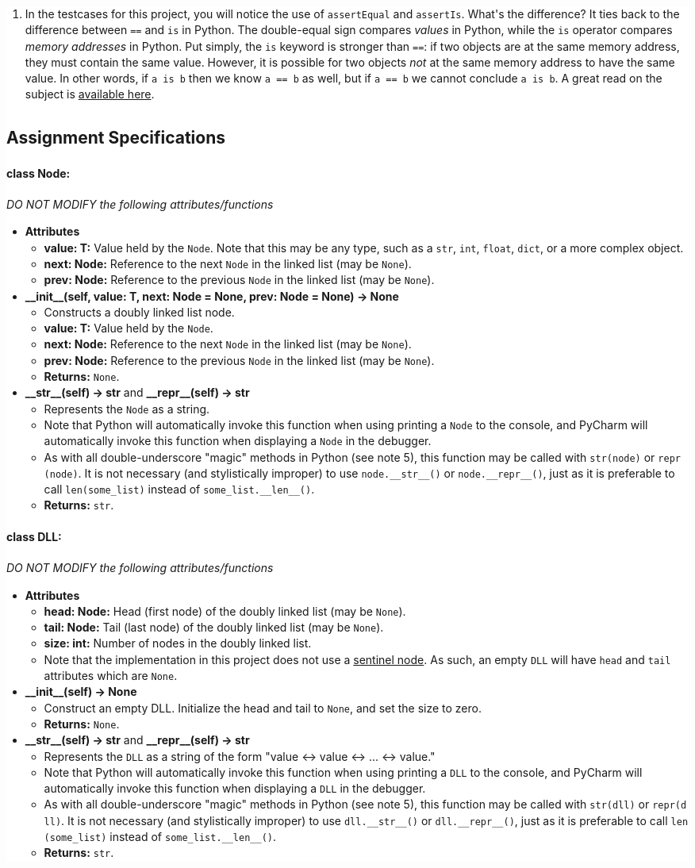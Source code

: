 1. In the testcases for this project, you will notice the use of `assertEqual` and `assertIs`.
What's the difference? It ties back to the difference between `==` and `is` in Python.
The double-equal sign compares *values* in Python, while the `is` operator compares *memory addresses*
in Python. Put simply, the `is` keyword is stronger than `==`: if two objects are at the
same memory address, they must contain the same value. However, it is possible for two
objects *not* at the same memory address to have the same value. In other words,
if `a is b` then we know `a == b` as well, but if `a == b` we cannot conclude `a is b`.
A great read on the subject is [available here](https://realpython.com/courses/python-is-identity-vs-equality/).



## Assignment Specifications

#### class Node:

*DO NOT MODIFY the following attributes/functions*

- **Attributes**
  - **value: T:** Value held by the `Node`. Note that this may be any type, such as a `str`, `int`,
  `float`, `dict`, or a more complex object.
  - **next: Node:** Reference to the next `Node` in the linked list (may be `None`).
  - **prev: Node:** Reference to the previous `Node` in the linked list (may be `None`).
- **\_\_init\_\_(self, value: T, next: Node = None, prev: Node = None) -> None**
  - Constructs a doubly linked list node.
  - **value: T:** Value held by the `Node`.
  - **next: Node:** Reference to the next `Node` in the linked list (may be `None`).
  - **prev: Node:** Reference to the previous `Node` in the linked list (may be `None`).
  - **Returns:** `None`.
- **\_\_str\_\_(self) -> str** and **\_\_repr\_\_(self) -> str**
  - Represents the `Node` as a string.
  - Note that Python will automatically invoke this function when using printing a `Node`
    to the console, and PyCharm will automatically invoke this function when displaying a
    `Node` in the debugger.
  - As with all double-underscore "magic" methods in Python (see note 5), this function may be called
    with `str(node)` or `repr(node)`. It is not necessary (and stylistically improper)
    to use `node.__str__()` or `node.__repr__()`, just as it is preferable to
    call `len(some_list)` instead of `some_list.__len__()`.
  - **Returns:** `str`.

#### class DLL:

*DO NOT MODIFY the following attributes/functions*

- **Attributes**
  - **head: Node:** Head (first node) of the doubly linked list (may be `None`).
  - **tail: Node:** Tail (last node) of the doubly linked list (may be `None`).
  - **size: int:** Number of nodes in the doubly linked list.
  - Note that the implementation in this project does not use a [sentinel node](https://en.wikipedia.org/wiki/Sentinel_node).
  As such, an empty `DLL` will have `head` and `tail` attributes which are `None`.
- **\_\_init\_\_(self) -> None**
  - Construct an empty DLL. Initialize the head and tail to `None`, and set the size to zero.
  - **Returns:** `None`.
- **\_\_str\_\_(self) -> str** and **\_\_repr\_\_(self) -> str**
  - Represents the `DLL` as a string of the form "value <-> value <-> ... <-> value."
  - Note that Python will automatically invoke this function when using printing a `DLL`
  to the console, and PyCharm will automatically invoke this function when displaying a
  `DLL` in the debugger.
  - As with all double-underscore "magic" methods in Python (see note 5), this function may be called
    with `str(dll)` or `repr(dll)`. It is not necessary (and stylistically improper)
    to use `dll.__str__()` or `dll.__repr__()`, just as it is preferable to
    call `len(some_list)` instead of `some_list.__len__()`.
  - **Returns:** `str`.
  